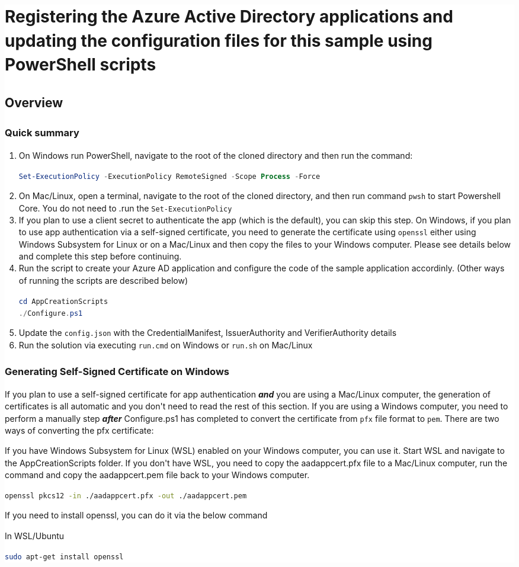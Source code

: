 # Registering the Azure Active Directory applications and updating the configuration files for this sample using PowerShell scripts

## Overview

### Quick summary

1. On Windows run PowerShell, navigate to the root of the cloned directory and then run the command:
   ```PowerShell
   Set-ExecutionPolicy -ExecutionPolicy RemoteSigned -Scope Process -Force
   ```
1. On Mac/Linux, open a terminal, navigate to the root of the cloned directory, and then run command `pwsh` to start Powershell Core. You do not need to .run the `Set-ExecutionPolicy` 
1. If you plan to use a client secret to authenticate the app (which is the default), you can skip this step. On Windows, if you plan to use app authentication via a self-signed certificate, you need to generate the certificate using `openssl` either using Windows Subsystem for Linux or on a Mac/Linux and then copy the files to your Windows computer. Please see details below and complete this step before continuing. 
1. Run the script to create your Azure AD application and configure the code of the sample application accordinly. (Other ways of running the scripts are described below)
   ```PowerShell
   cd AppCreationScripts
   ./Configure.ps1
   ```
1. Update the `config.json` with the CredentialManifest, IssuerAuthority and VerifierAuthority details
1. Run the solution via executing `run.cmd` on Windows or `run.sh` on Mac/Linux 

### Generating Self-Signed Certificate on Windows

If you plan to use a self-signed certificate for app authentication ***and*** you are using a Mac/Linux computer, the generation of certificates is all automatic and you don't need to read the rest of this section. If you are using a Windows computer, you need to perform a manually step ***after*** Configure.ps1 has completed to convert the certificate from `pfx` file format to `pem`. There are two ways of converting the pfx certificate:

If you have Windows Subsystem for Linux (WSL) enabled on your Windows computer, you can use it. Start WSL and navigate to the AppCreationScripts folder. If you don't have WSL, you need to copy the aadappcert.pfx file to a Mac/Linux computer, run the command and copy the aadappcert.pem file back to your Windows computer. 

```bash
openssl pkcs12 -in ./aadappcert.pfx -out ./aadappcert.pem
```

If you need to install openssl, you can do it via the below command

In WSL/Ubuntu

```bash
sudo apt-get install openssl
```
